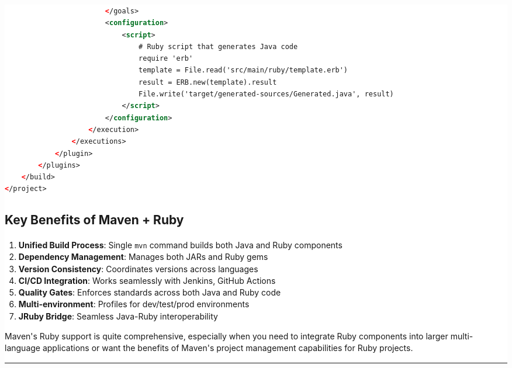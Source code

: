 ```xml
                        </goals>
                        <configuration>
                            <script>
                                # Ruby script that generates Java code
                                require 'erb'
                                template = File.read('src/main/ruby/template.erb')
                                result = ERB.new(template).result
                                File.write('target/generated-sources/Generated.java', result)
                            </script>
                        </configuration>
                    </execution>
                </executions>
            </plugin>
        </plugins>
    </build>
</project>
```

## **Key Benefits of Maven + Ruby**

1. **Unified Build Process**: Single `mvn` command builds both Java and Ruby components
2. **Dependency Management**: Manages both JARs and Ruby gems
3. **Version Consistency**: Coordinates versions across languages
4. **CI/CD Integration**: Works seamlessly with Jenkins, GitHub Actions
5. **Quality Gates**: Enforces standards across both Java and Ruby code
6. **Multi-environment**: Profiles for dev/test/prod environments
7. **JRuby Bridge**: Seamless Java-Ruby interoperability

Maven's Ruby support is quite comprehensive, especially when you need to integrate Ruby components into larger multi-language applications or want the benefits of Maven's project management capabilities for Ruby projects.

---

